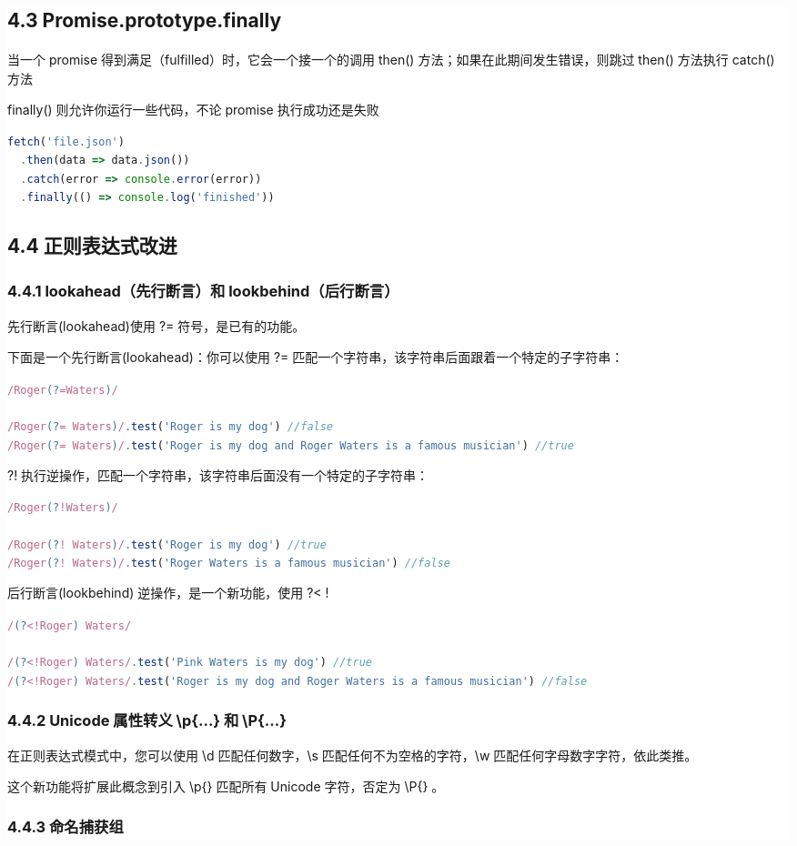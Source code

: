 

## 4.3 Promise.prototype.finally

当一个 promise 得到满足（fulfilled）时，它会一个接一个的调用 then() 方法；如果在此期间发生错误，则跳过 then() 方法执行 catch() 方法

finally() 则允许你运行一些代码，不论 promise 执行成功还是失败

```js
fetch('file.json')
  .then(data => data.json())
  .catch(error => console.error(error))
  .finally(() => console.log('finished'))
```



## 4.4 正则表达式改进

### 4.4.1 lookahead（先行断言）和 lookbehind（后行断言）

先行断言(lookahead)使用 ?= 符号，是已有的功能。

下面是一个先行断言(lookahead)：你可以使用 ?= 匹配一个字符串，该字符串后面跟着一个特定的子字符串：

```js
/Roger(?=Waters)/
  
/Roger(?= Waters)/.test('Roger is my dog') //false
/Roger(?= Waters)/.test('Roger is my dog and Roger Waters is a famous musician') //true
```

?! 执行逆操作，匹配一个字符串，该字符串后面没有一个特定的子字符串：

```js
/Roger(?!Waters)/
  
/Roger(?! Waters)/.test('Roger is my dog') //true
/Roger(?! Waters)/.test('Roger Waters is a famous musician') //false
```

后行断言(lookbehind) 逆操作，是一个新功能，使用 ?< !

```js
/(?<!Roger) Waters/
  
/(?<!Roger) Waters/.test('Pink Waters is my dog') //true
/(?<!Roger) Waters/.test('Roger is my dog and Roger Waters is a famous musician') //false
```

### 4.4.2 Unicode 属性转义 \p{...} 和 \P{...}

在正则表达式模式中，您可以使用 \d 匹配任何数字，\s 匹配任何不为空格的字符，\w 匹配任何字母数字字符，依此类推。

这个新功能将扩展此概念到引入 \p{} 匹配所有 Unicode 字符，否定为 \P{} 。

### 4.4.3 命名捕获组

